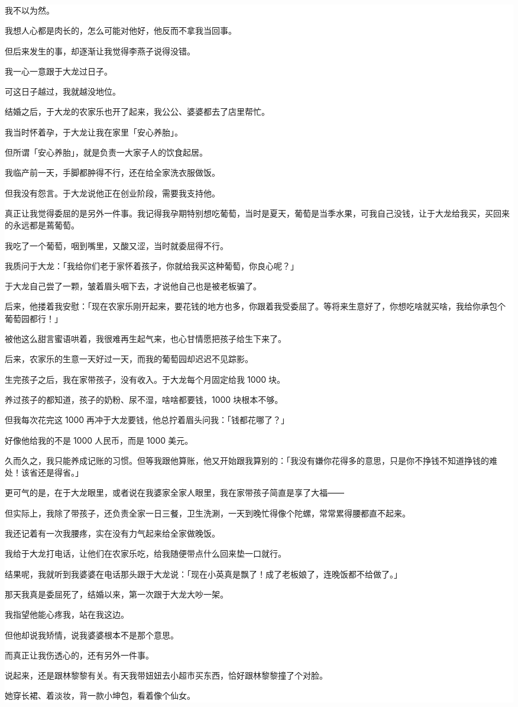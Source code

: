 我不以为然。

我想人心都是肉长的，怎么可能对他好，他反而不拿我当回事。

但后来发生的事，却逐渐让我觉得李燕子说得没错。

我一心一意跟于大龙过日子。

可这日子越过，我就越没地位。

结婚之后，于大龙的农家乐也开了起来，我公公、婆婆都去了店里帮忙。

我当时怀着孕，于大龙让我在家里「安心养胎」。

但所谓「安心养胎」，就是负责一大家子人的饮食起居。

我临产前一天，手脚都肿得不行，还在给全家洗衣服做饭。

但我没有怨言。于大龙说他正在创业阶段，需要我支持他。

真正让我觉得委屈的是另外一件事。我记得我孕期特别想吃葡萄，当时是夏天，葡萄是当季水果，可我自己没钱，让于大龙给我买，买回来的永远都是蔫葡萄。

我吃了一个葡萄，咽到嘴里，又酸又涩，当时就委屈得不行。

我质问于大龙：「我给你们老于家怀着孩子，你就给我买这种葡萄，你良心呢？」

于大龙自己尝了一颗，皱着眉头咽下去，才说他自己也是被老板骗了。

后来，他搂着我安慰：「现在农家乐刚开起来，要花钱的地方也多，你跟着我受委屈了。等将来生意好了，你想吃啥就买啥，我给你承包个葡萄园都行！」

被他这么甜言蜜语哄着，我很难再生起气来，也心甘情愿把孩子给生下来了。

后来，农家乐的生意一天好过一天，而我的葡萄园却迟迟不见踪影。

生完孩子之后，我在家带孩子，没有收入。于大龙每个月固定给我 1000 块。

养过孩子的都知道，孩子的奶粉、尿不湿，啥啥都要钱，1000 块根本不够。

但我每次花完这 1000 再冲于大龙要钱，他总拧着眉头问我：「钱都花哪了？」

好像他给我的不是 1000 人民币，而是 1000 美元。

久而久之，我只能养成记账的习惯。但等我跟他算账，他又开始跟我算别的：「我没有嫌你花得多的意思，只是你不挣钱不知道挣钱的难处！该省还是得省。」

更可气的是，在于大龙眼里，或者说在我婆家全家人眼里，我在家带孩子简直是享了大福——

但实际上，我除了带孩子，还负责全家一日三餐，卫生洗涮，一天到晚忙得像个陀螺，常常累得腰都直不起来。

我还记着有一次我腰疼，实在没有力气起来给全家做晚饭。

我给于大龙打电话，让他们在农家乐吃，给我随便带点什么回来垫一口就行。

结果呢，我就听到我婆婆在电话那头跟于大龙说：「现在小英真是飘了！成了老板娘了，连晚饭都不给做了。」

那天我真是委屈死了，结婚以来，第一次跟于大龙大吵一架。

我指望他能心疼我，站在我这边。

但他却说我矫情，说我婆婆根本不是那个意思。

而真正让我伤透心的，还有另外一件事。

说起来，还是跟林黎黎有关。有天我带妞妞去小超市买东西，恰好跟林黎黎撞了个对脸。

她穿长裙、着淡妆，背一款小坤包，看着像个仙女。
